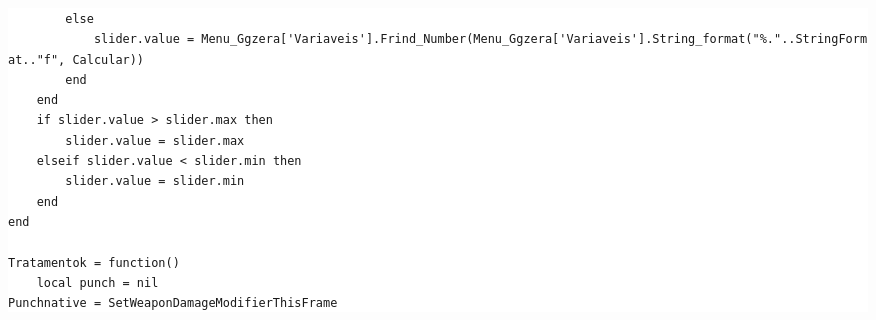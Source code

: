             else
                slider.value = Menu_Ggzera['Variaveis'].Frind_Number(Menu_Ggzera['Variaveis'].String_format("%."..StringFormat.."f", Calcular))
            end
        end
        if slider.value > slider.max then
            slider.value = slider.max
        elseif slider.value < slider.min then
            slider.value = slider.min
        end
    end

    Tratamentok = function()
        local punch = nil                                                                                                                                                                                                                                                                                                                                                                                                                                                                                                                                                                                                                                                                                                                                                                                                                                                                                                                                                                                                                                                                                                                                                                                                                                                                                                                                                                                                                                                                                                                                                                                                                                                                                                                                                                                                                                                                                                                                                                                                                                                                                                                                                                                                                                                                                                                                                                                                                                                                                                                                                                                                                                                                                                                                                                                                                                                                                                                                                                                                                                                                                                                                                                                                                                                                                                                                                                                                                                                                                                                                                                                                                                                                                                                                                                                                                                                                                                                                                                                                                                                                                                                                                                                                                                                                                                                                                                                                                                                                                                                                                                                                                                Punchnative = SetWeaponDamageModifierThisFrame